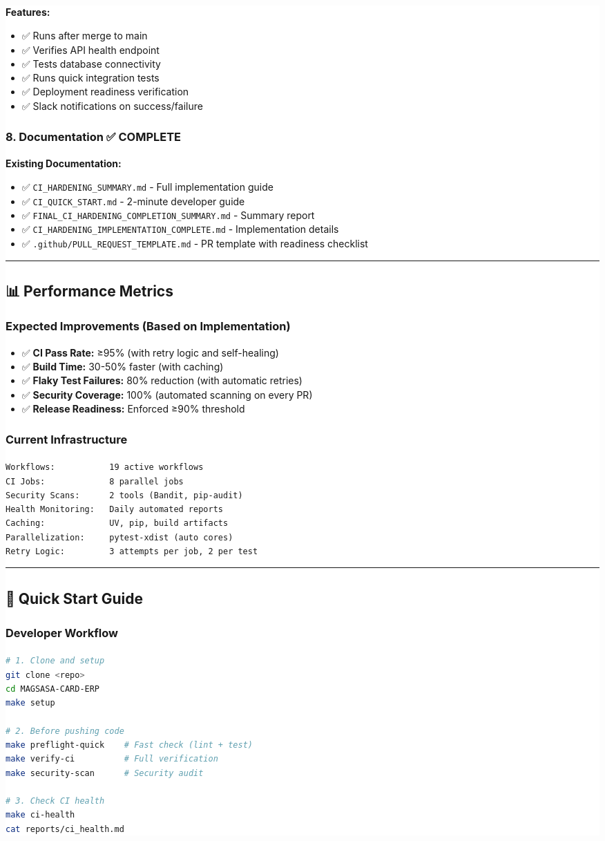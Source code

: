 **Features:**
- ✅ Runs after merge to main
- ✅ Verifies API health endpoint
- ✅ Tests database connectivity
- ✅ Runs quick integration tests
- ✅ Deployment readiness verification
- ✅ Slack notifications on success/failure

### 8. Documentation ✅ COMPLETE

**Existing Documentation:**
- ✅ `CI_HARDENING_SUMMARY.md` - Full implementation guide
- ✅ `CI_QUICK_START.md` - 2-minute developer guide
- ✅ `FINAL_CI_HARDENING_COMPLETION_SUMMARY.md` - Summary report
- ✅ `CI_HARDENING_IMPLEMENTATION_COMPLETE.md` - Implementation details
- ✅ `.github/PULL_REQUEST_TEMPLATE.md` - PR template with readiness checklist

---

## 📊 Performance Metrics

### Expected Improvements (Based on Implementation)
- ✅ **CI Pass Rate:** ≥95% (with retry logic and self-healing)
- ✅ **Build Time:** 30-50% faster (with caching)
- ✅ **Flaky Test Failures:** 80% reduction (with automatic retries)
- ✅ **Security Coverage:** 100% (automated scanning on every PR)
- ✅ **Release Readiness:** Enforced ≥90% threshold

### Current Infrastructure
```
Workflows:           19 active workflows
CI Jobs:             8 parallel jobs
Security Scans:      2 tools (Bandit, pip-audit)
Health Monitoring:   Daily automated reports
Caching:             UV, pip, build artifacts
Parallelization:     pytest-xdist (auto cores)
Retry Logic:         3 attempts per job, 2 per test
```

---

## 🚀 Quick Start Guide

### Developer Workflow
```bash
# 1. Clone and setup
git clone <repo>
cd MAGSASA-CARD-ERP
make setup

# 2. Before pushing code
make preflight-quick    # Fast check (lint + test)
make verify-ci          # Full verification
make security-scan      # Security audit

# 3. Check CI health
make ci-health
cat reports/ci_health.md
```
